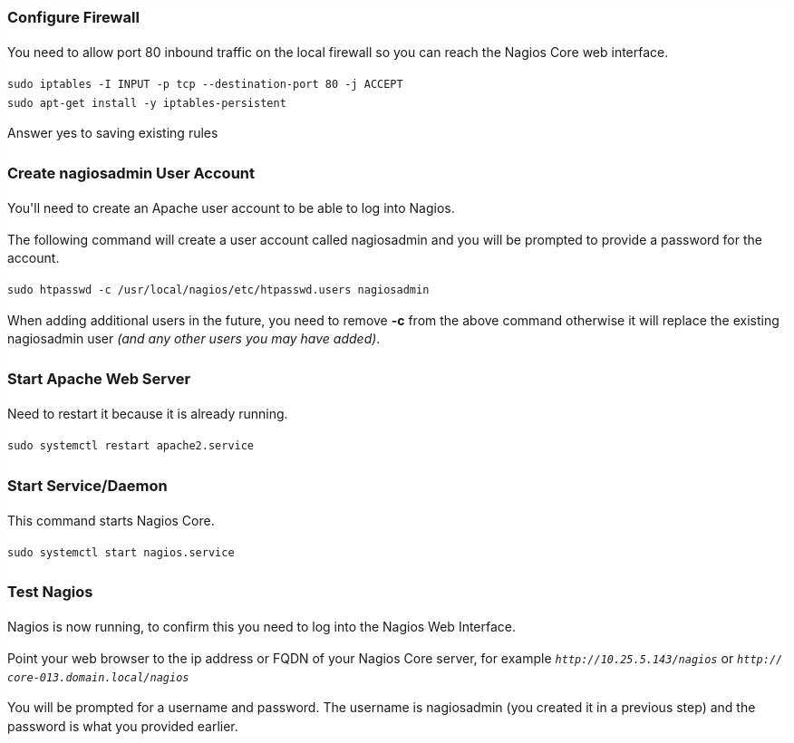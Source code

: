  

### **Configure Firewall**

You need to allow port 80 inbound traffic on the local firewall so you can reach the Nagios Core web interface.

```
sudo iptables -I INPUT -p tcp --destination-port 80 -j ACCEPT
sudo apt-get install -y iptables-persistent
```

Answer yes to saving existing rules

 

### **Create nagiosadmin User Account**

You'll need to create an Apache user account to be able to log into Nagios.

The following command will create a user account called nagiosadmin and you will be prompted to provide a password for the account.

```
sudo htpasswd -c /usr/local/nagios/etc/htpasswd.users nagiosadmin
```

 

When adding additional users in the future, you need to remove **-c** from the above command otherwise it will replace the existing nagiosadmin user *(and any other users you may have added)*.

 

### **Start Apache Web Server**

Need to restart it because it is already running.

```
sudo systemctl restart apache2.service
```

 

### **Start Service/Daemon**

This command starts Nagios Core.

```
sudo systemctl start nagios.service
```

 

### **Test Nagios**

Nagios is now running, to confirm this you need to log into the Nagios Web Interface.

Point your web browser to the ip address or FQDN of your Nagios Core server, for example *`http://10.25.5.143/nagios`* or *`http://core-013.domain.local/nagios`*

You will be prompted for a username and password. The username is nagiosadmin (you created it in a previous step) and the password is what you provided earlier.
